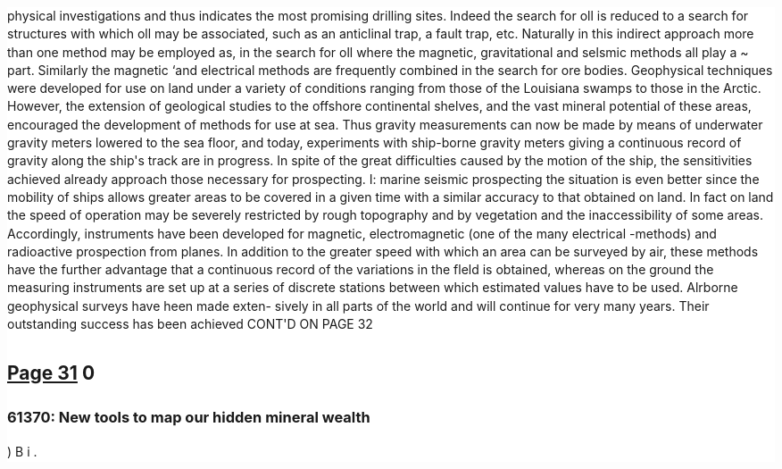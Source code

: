 physical investigations and thus indicates the most 
promising drilling sites. Indeed the search for oll is 
reduced to a search for structures with which oll may 
be associated, such as an anticlinal trap, a fault trap, etc. 
Naturally in this indirect approach more than one 
method may be employed as, in the search for oll where 
the magnetic, gravitational and selsmic methods all play a 
~ part. Similarly the magnetic ‘and electrical methods are 
frequently combined in the search for ore bodies. 
Geophysical techniques were developed for use on land 
under a variety of conditions ranging from those of the 
Louisiana swamps to those in the Arctic. However, the 
extension of geological studies to the offshore continental 
shelves, and the vast mineral potential of these areas, 
encouraged the development of methods for use at sea. 
Thus gravity measurements can now be made by means 
of underwater gravity meters lowered to the sea floor, and 
today, experiments with ship-borne gravity meters giving 
a continuous record of gravity along the ship's track are 
in progress. 
In spite of the great difficulties caused by the motion of 
the ship, the sensitivities achieved already approach those 
necessary for prospecting. 
I: marine seismic prospecting the situation is 
even better since the mobility of ships allows 
greater areas to be covered in a given time with a similar 
accuracy to that obtained on land. In fact on land the 
speed of operation may be severely restricted by rough 
topography and by vegetation and the inaccessibility of 
some areas. 
Accordingly, instruments have been developed for 
magnetic, electromagnetic (one of the many electrical 
-methods) and radioactive prospection from planes. 
In addition to the greater speed with which an area 
can be surveyed by air, these methods have the further 
advantage that a continuous record of the variations in 
the fleld is obtained, whereas on the ground the measuring 
instruments are set up at a series of discrete stations 
between which estimated values have to be used. 
Alrborne geophysical surveys have heen made exten- 
sively in all parts of the world and will continue for very 
many years. Their outstanding success has been achieved 
CONT'D ON PAGE 32

## [Page 31](062393engo.pdf#page=31) 0

### 61370: New tools to map our hidden mineral wealth

) 
B
i
.
 